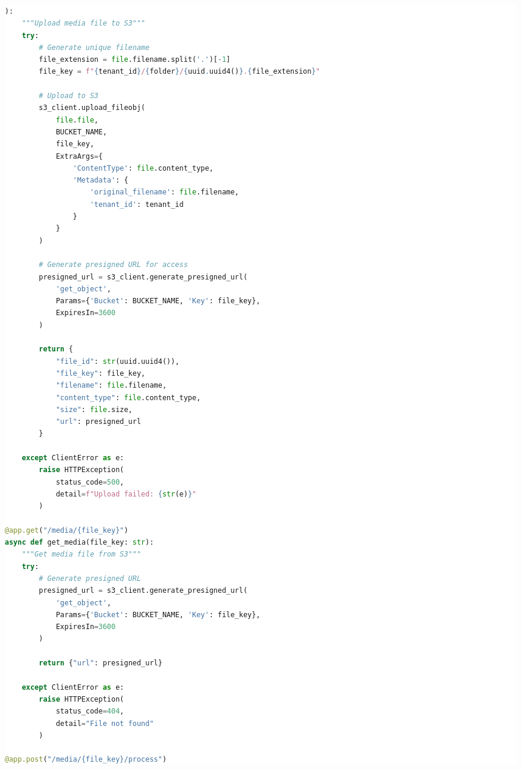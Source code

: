 ```python
):
    """Upload media file to S3"""
    try:
        # Generate unique filename
        file_extension = file.filename.split('.')[-1]
        file_key = f"{tenant_id}/{folder}/{uuid.uuid4()}.{file_extension}"
        
        # Upload to S3
        s3_client.upload_fileobj(
            file.file,
            BUCKET_NAME,
            file_key,
            ExtraArgs={
                'ContentType': file.content_type,
                'Metadata': {
                    'original_filename': file.filename,
                    'tenant_id': tenant_id
                }
            }
        )
        
        # Generate presigned URL for access
        presigned_url = s3_client.generate_presigned_url(
            'get_object',
            Params={'Bucket': BUCKET_NAME, 'Key': file_key},
            ExpiresIn=3600
        )
        
        return {
            "file_id": str(uuid.uuid4()),
            "file_key": file_key,
            "filename": file.filename,
            "content_type": file.content_type,
            "size": file.size,
            "url": presigned_url
        }
        
    except ClientError as e:
        raise HTTPException(
            status_code=500,
            detail=f"Upload failed: {str(e)}"
        )

@app.get("/media/{file_key}")
async def get_media(file_key: str):
    """Get media file from S3"""
    try:
        # Generate presigned URL
        presigned_url = s3_client.generate_presigned_url(
            'get_object',
            Params={'Bucket': BUCKET_NAME, 'Key': file_key},
            ExpiresIn=3600
        )
        
        return {"url": presigned_url}
        
    except ClientError as e:
        raise HTTPException(
            status_code=404,
            detail="File not found"
        )

@app.post("/media/{file_key}/process")
```